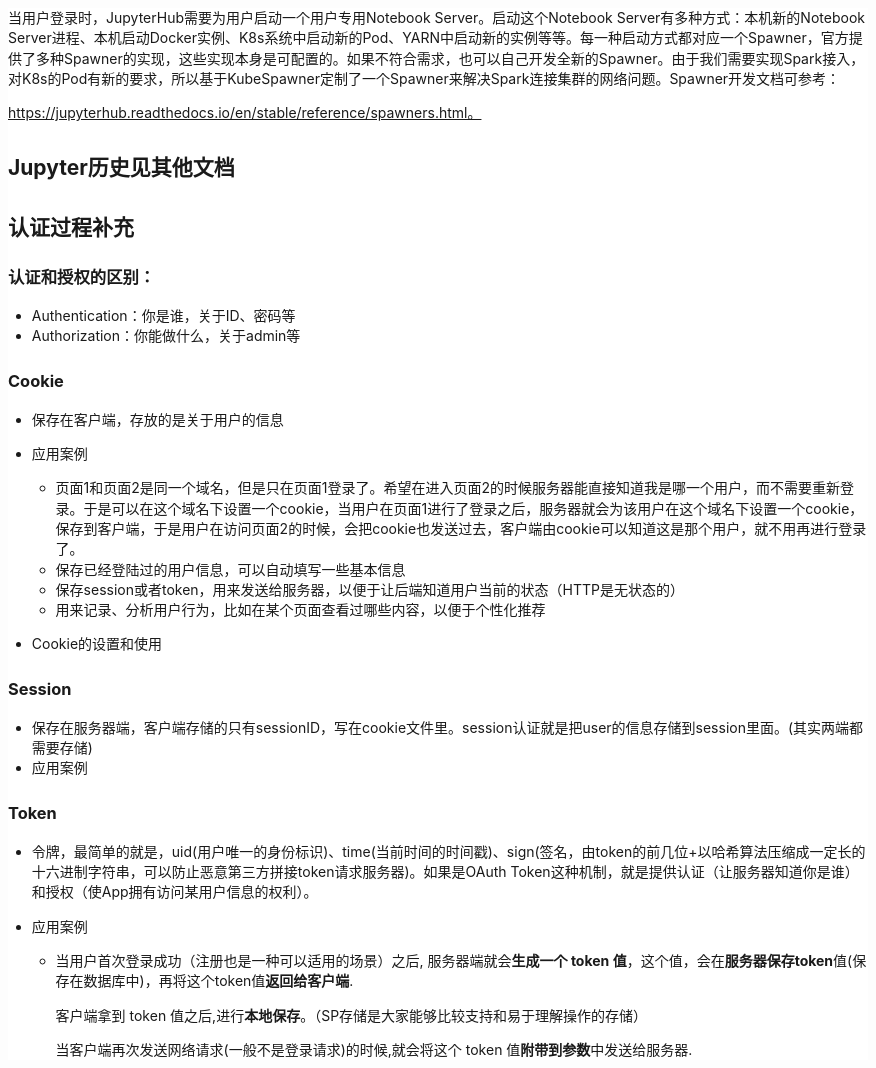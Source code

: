 当用户登录时，JupyterHub需要为用户启动一个用户专用Notebook Server。启动这个Notebook Server有多种方式：本机新的Notebook Server进程、本机启动Docker实例、K8s系统中启动新的Pod、YARN中启动新的实例等等。每一种启动方式都对应一个Spawner，官方提供了多种Spawner的实现，这些实现本身是可配置的。如果不符合需求，也可以自己开发全新的Spawner。由于我们需要实现Spark接入，对K8s的Pod有新的要求，所以基于KubeSpawner定制了一个Spawner来解决Spark连接集群的网络问题。Spawner开发文档可参考：

https://jupyterhub.readthedocs.io/en/stable/reference/spawners.html。



## Jupyter历史见其他文档



## 认证过程补充

### 认证和授权的区别：

- Authentication：你是谁，关于ID、密码等
- Authorization：你能做什么，关于admin等
  

### Cookie

- 保存在客户端，存放的是关于用户的信息

- 应用案例

  - 页面1和页面2是同一个域名，但是只在页面1登录了。希望在进入页面2的时候服务器能直接知道我是哪一个用户，而不需要重新登录。于是可以在这个域名下设置一个cookie，当用户在页面1进行了登录之后，服务器就会为该用户在这个域名下设置一个cookie，保存到客户端，于是用户在访问页面2的时候，会把cookie也发送过去，客户端由cookie可以知道这是那个用户，就不用再进行登录了。
  - 保存已经登陆过的用户信息，可以自动填写一些基本信息
  - 保存session或者token，用来发送给服务器，以便于让后端知道用户当前的状态（HTTP是无状态的）
  - 用来记录、分析用户行为，比如在某个页面查看过哪些内容，以便于个性化推荐

- Cookie的设置和使用

  

### Session

- 保存在服务器端，客户端存储的只有sessionID，写在cookie文件里。session认证就是把user的信息存储到session里面。(其实两端都需要存储)
- 应用案例







### Token

- 令牌，最简单的就是，uid(用户唯一的身份标识)、time(当前时间的时间戳)、sign(签名，由token的前几位+以哈希算法压缩成一定长的十六进制字符串，可以防止恶意第三方拼接token请求服务器)。如果是OAuth Token这种机制，就是提供认证（让服务器知道你是谁）和授权（使App拥有访问某用户信息的权利）。

- 应用案例
  - 当用户首次登录成功（注册也是一种可以适用的场景）之后, 服务器端就会**生成一个 token 值**，这个值，会在**服务器保存token**值(保存在数据库中)，再将这个token值**返回给客户端**.

    客户端拿到 token 值之后,进行**本地保存**。（SP存储是大家能够比较支持和易于理解操作的存储）

    当客户端再次发送网络请求(一般不是登录请求)的时候,就会将这个 token 值**附带到参数**中发送给服务器.
